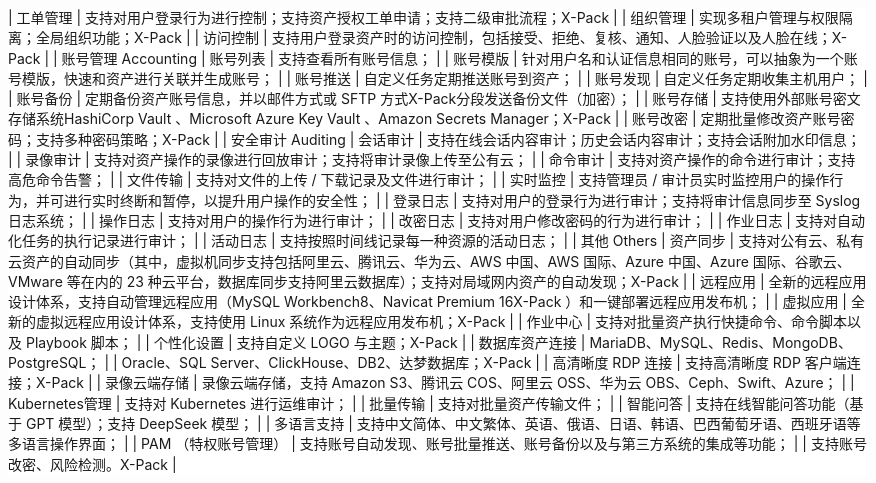 | 工单管理 | 支持对用户登录行为进行控制；支持资产授权工单申请；支持二级审批流程；X-Pack |
| 组织管理 | 实现多租户管理与权限隔离；全局组织功能；X-Pack |
| 访问控制 | 支持用户登录资产时的访问控制，包括接受、拒绝、复核、通知、人脸验证以及人脸在线；X-Pack |
| 账号管理  Accounting | 账号列表 | 支持查看所有账号信息； |
| 账号模版 | 针对用户名和认证信息相同的账号，可以抽象为一个账号模版，快速和资产进行关联并生成账号； |
| 账号推送 | 自定义任务定期推送账号到资产； |
| 账号发现 | ⾃定义任务定期收集主机⽤户； |
| 账号备份 | 定期备份资产账号信息，并以邮件方式或 SFTP 方式X-Pack分段发送备份文件（加密）； |
| 账号存储 | ⽀持使⽤外部账号密⽂存储系统HashiCorp Vault 、Microsoft Azure Key Vault 、Amazon Secrets Manager；X-Pack |
| 账号改密 | 定期批量修改资产账号密码；支持多种密码策略；X-Pack |
| 安全审计  Auditing | 会话审计 | ⽀持在线会话内容审计；历史会话内容审计；支持会话附加水印信息； |
| 录像审计 | 支持对资产操作的录像进行回放审计；支持将审计录像上传至公有云； |
| 命令审计 | 支持对资产操作的命令进⾏审计；支持高危命令告警； |
| ⽂件传输 | ⽀持对⽂件的上传 / 下载记录及文件进⾏审计； |
| 实时监控 | 支持管理员 / 审计员实时监控用户的操作行为，并可进行实时终断和暂停，以提升用户操作的安全性； |
| 登录日志 | 支持对用户的登录行为进行审计；支持将审计信息同步至 Syslog 日志系统； |
| 操作日志 | 支持对用户的操作行为进行审计； |
| 改密日志 | 支持对用户修改密码的行为进行审计； |
| 作业日志 | 支持对自动化任务的执行记录进行审计； |
| 活动日志 | 支持按照时间线记录每一种资源的活动日志； |
| 其他  Others | 资产同步 | 支持对公有云、私有云资产的自动同步（其中，虚拟机同步支持包括阿里云、腾讯云、华为云、AWS 中国、AWS 国际、Azure 中国、Azure 国际、谷歌云、VMware 等在内的 23 种云平台，数据库同步支持阿里云数据库）；支持对局域网内资产的自动发现；X-Pack |
| 远程应用 | 全新的远程应用设计体系，支持自动管理远程应用（MySQL Workbench8、Navicat Premium 16X-Pack ）和一键部署远程应用发布机； |
| 虚拟应用 | 全新的虚拟远程应用设计体系，支持使用 Linux 系统作为远程应用发布机；X-Pack |
| 作业中心 | 支持对批量资产执行快捷命令、命令脚本以及 Playbook 脚本； |
| 个性化设置 | 支持自定义 LOGO 与主题；X-Pack |
| 数据库资产连接 | MariaDB、MySQL、Redis、MongoDB、PostgreSQL； |
| Oracle、SQL Server、ClickHouse、DB2、达梦数据库；X-Pack |
| 高清晰度  RDP 连接 | 支持高清晰度 RDP 客户端连接；X-Pack |
| 录像云端存储 | 录像云端存储，支持 Amazon S3、腾讯云 COS、阿里云 OSS、华为云 OBS、Ceph、Swift、Azure； |
| Kubernetes管理 | 支持对 Kubernetes 进行运维审计； |
| 批量传输 | 支持对批量资产传输文件； |
| 智能问答 | 支持在线智能问答功能（基于 GPT 模型）；支持 DeepSeek 模型； |
| 多语言支持 | 支持中文简体、中文繁体、英语、俄语、日语、韩语、巴西葡萄牙语、西班牙语等多语言操作界面； |
| PAM  （特权账号管理） | 支持账号自动发现、账号批量推送、账号备份以及与第三方系统的集成等功能； |
| 支持账号改密、风险检测。X-Pack |
